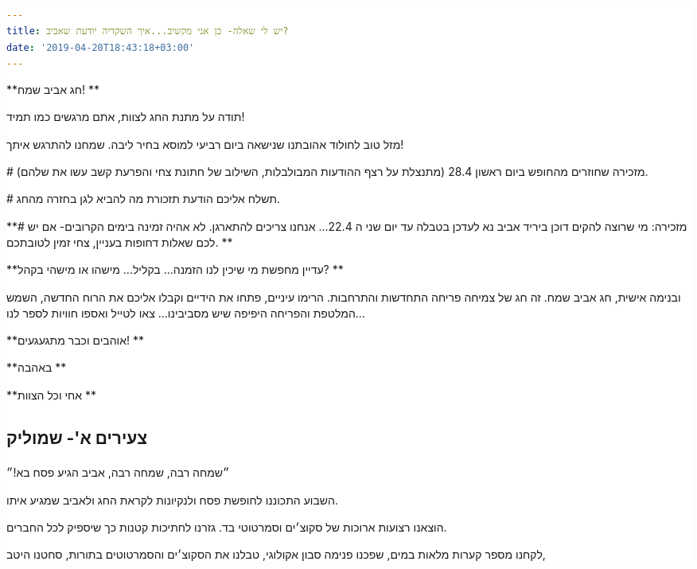 ```yaml
---
title: יש לי שאלה- כן אני מקשיב...איך השקדיה יודעת שאביב?
date: '2019-04-20T18:43:18+03:00'
---
```



**חג אביב שמח!
**

תודה על מתנת החג לצוות, אתם מרגשים כמו תמיד! 

מזל טוב לחולוד אהובתנו שנישאה ביום רביעי למוסא בחיר ליבה. שמחנו להתרגש איתך! 



\# מזכירה שחוזרים מהחופש ביום ראשון 28.4 (מתנצלת על רצף ההודעות המבולבלות, השילוב של חתונת צחי והפרעת קשב עשו את שלהם).

\# תשלח אליכם הודעת תזכורת מה להביא לגן בחזרה מהחג. 

**\# מזכירה: מי שרוצה להקים דוכן ביריד אביב נא לעדכן בטבלה עד יום שני ה 22.4... אנחנו צריכים להתארגן. לא אהיה זמינה בימים הקרובים- אם יש לכם שאלות דחופות בעניין, צחי זמין לטובתכם. 
**

**עדיין מחפשת מי שיכין לנו הזמנה... בקליל... מישהו או מישהי בקהל? 
**



ובנימה אישית, חג אביב שמח. זה חג של צמיחה פריחה התחדשות והתרחבות. הרימו עיניים, פתחו את הידיים וקבלו אליכם את הרוח החדשה, השמש המלטפת והפריחה היפיפה שיש מסביבינו... צאו לטייל ואספו חוויות לספר לנו...



**אוהבים וכבר מתגעגעים!
**

**באהבה
**

**אחי וכל הצוות 
**







## צעירים א'- שמוליק



״שמחה רבה, שמחה רבה, אביב הגיע פסח בא!״

השבוע התכוננו לחופשת פסח ולנקיונות לקראת החג ולאביב שמגיע איתו.

הוצאנו רצועות ארוכות של סקוצ׳ים וסמרטוטי בד. גזרנו לחתיכות קטנות כך שיספיק לכל החברים. 

לקחנו מספר קערות מלאות במים, שפכנו פנימה סבון אקולוגי, טבלנו את הסקוצ׳ים והסמרטוטים בתורות, סחטנו היטב, 
